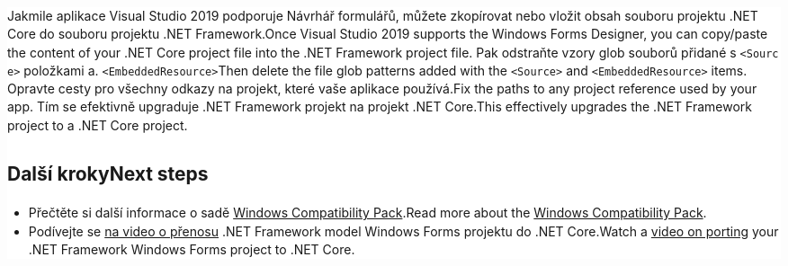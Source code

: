 <span data-ttu-id="5e388-227">Jakmile aplikace Visual Studio 2019 podporuje Návrhář formulářů, můžete zkopírovat nebo vložit obsah souboru projektu .NET Core do souboru projektu .NET Framework.</span><span class="sxs-lookup"><span data-stu-id="5e388-227">Once Visual Studio 2019 supports the Windows Forms Designer, you can copy/paste the content of your .NET Core project file into the .NET Framework project file.</span></span> <span data-ttu-id="5e388-228">Pak odstraňte vzory glob souborů přidané s `<Source>` položkami a. `<EmbeddedResource>`</span><span class="sxs-lookup"><span data-stu-id="5e388-228">Then delete the file glob patterns added with the `<Source>` and `<EmbeddedResource>` items.</span></span> <span data-ttu-id="5e388-229">Opravte cesty pro všechny odkazy na projekt, které vaše aplikace používá.</span><span class="sxs-lookup"><span data-stu-id="5e388-229">Fix the paths to any project reference used by your app.</span></span> <span data-ttu-id="5e388-230">Tím se efektivně upgraduje .NET Framework projekt na projekt .NET Core.</span><span class="sxs-lookup"><span data-stu-id="5e388-230">This effectively upgrades the .NET Framework project to a .NET Core project.</span></span>
 
## <a name="next-steps"></a><span data-ttu-id="5e388-231">Další kroky</span><span class="sxs-lookup"><span data-stu-id="5e388-231">Next steps</span></span>

- <span data-ttu-id="5e388-232">Přečtěte si další informace o sadě [Windows Compatibility Pack][compat-pack].</span><span class="sxs-lookup"><span data-stu-id="5e388-232">Read more about the [Windows Compatibility Pack][compat-pack].</span></span>
- <span data-ttu-id="5e388-233">Podívejte se [na video o přenosu](https://www.youtube.com/watch?v=upVQEUc_KwU) .NET Framework model Windows Forms projektu do .NET Core.</span><span class="sxs-lookup"><span data-stu-id="5e388-233">Watch a [video on porting](https://www.youtube.com/watch?v=upVQEUc_KwU) your .NET Framework Windows Forms project to .NET Core.</span></span>

[compat-pack]: windows-compat-pack.md
